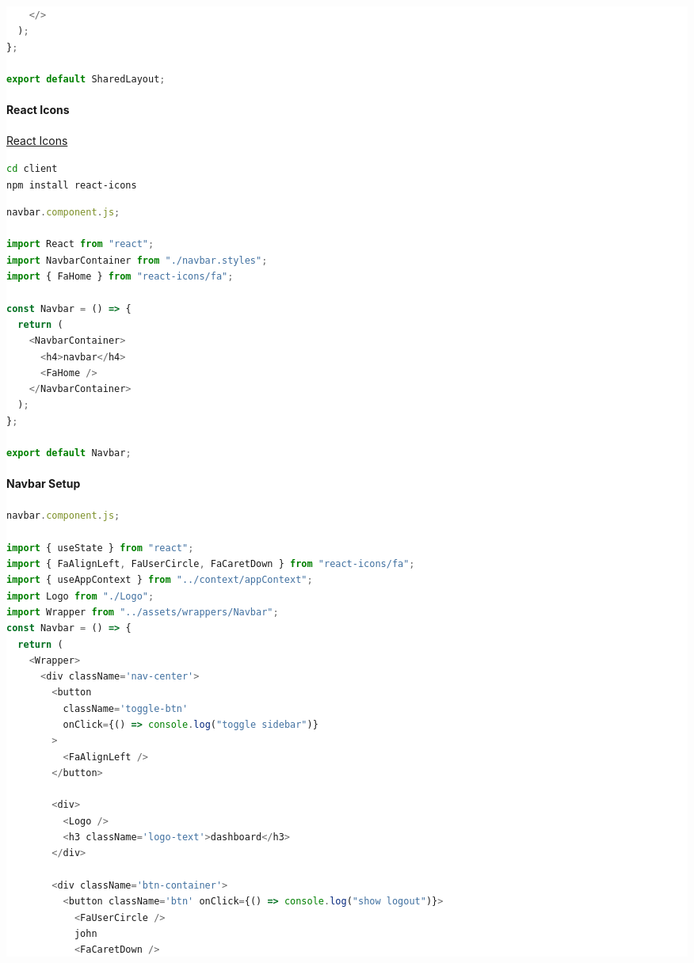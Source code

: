 ```js
    </>
  );
};

export default SharedLayout;
```

#### React Icons

[React Icons](https://react-icons.github.io/react-icons/)

```sh
cd client
npm install react-icons
```

```js
navbar.component.js;

import React from "react";
import NavbarContainer from "./navbar.styles";
import { FaHome } from "react-icons/fa";

const Navbar = () => {
  return (
    <NavbarContainer>
      <h4>navbar</h4>
      <FaHome />
    </NavbarContainer>
  );
};

export default Navbar;
```

#### Navbar Setup

```js
navbar.component.js;

import { useState } from "react";
import { FaAlignLeft, FaUserCircle, FaCaretDown } from "react-icons/fa";
import { useAppContext } from "../context/appContext";
import Logo from "./Logo";
import Wrapper from "../assets/wrappers/Navbar";
const Navbar = () => {
  return (
    <Wrapper>
      <div className='nav-center'>
        <button
          className='toggle-btn'
          onClick={() => console.log("toggle sidebar")}
        >
          <FaAlignLeft />
        </button>

        <div>
          <Logo />
          <h3 className='logo-text'>dashboard</h3>
        </div>

        <div className='btn-container'>
          <button className='btn' onClick={() => console.log("show logout")}>
            <FaUserCircle />
            john
            <FaCaretDown />
```